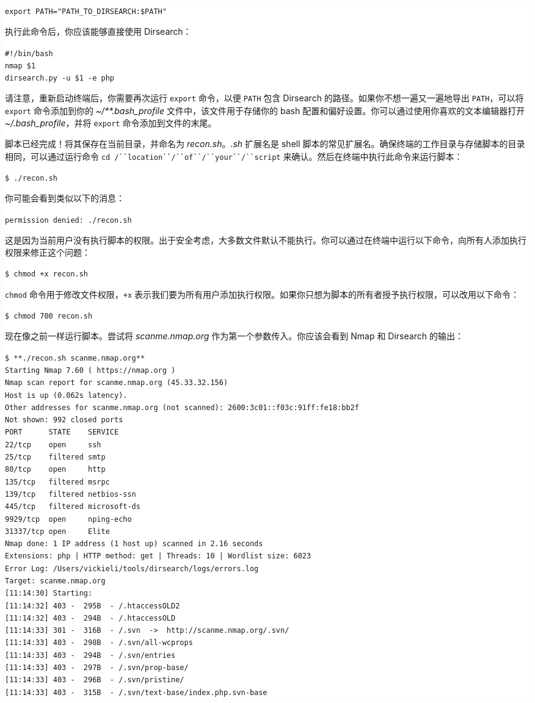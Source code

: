 ```
export PATH="PATH_TO_DIRSEARCH:$PATH"
```

执行此命令后，你应该能够直接使用 Dirsearch：

```
#!/bin/bash
nmap $1
dirsearch.py -u $1 -e php
```

请注意，重新启动终端后，你需要再次运行 `export` 命令，以便 `PATH` 包含 Dirsearch 的路径。如果你不想一遍又一遍地导出 `PATH`，可以将 `export` 命令添加到你的 *~/**.bash_profile* 文件中，该文件用于存储你的 bash 配置和偏好设置。你可以通过使用你喜欢的文本编辑器打开 *~/.bash_profile*，并将 `export` 命令添加到文件的末尾。

脚本已经完成！将其保存在当前目录，并命名为 *recon.sh*。*.sh* 扩展名是 shell 脚本的常见扩展名。确保终端的工作目录与存储脚本的目录相同，可以通过运行命令 `cd /``location``/``of``/``your``/``script` 来确认。然后在终端中执行此命令来运行脚本：

```
$ ./recon.sh
```

你可能会看到类似以下的消息：

```
permission denied: ./recon.sh
```

这是因为当前用户没有执行脚本的权限。出于安全考虑，大多数文件默认不能执行。你可以通过在终端中运行以下命令，向所有人添加执行权限来修正这个问题：

```
$ chmod +x recon.sh
```

`chmod` 命令用于修改文件权限，`+x` 表示我们要为所有用户添加执行权限。如果你只想为脚本的所有者授予执行权限，可以改用以下命令：

```
$ chmod 700 recon.sh
```

现在像之前一样运行脚本。尝试将 *scanme.nmap.org* 作为第一个参数传入。你应该会看到 Nmap 和 Dirsearch 的输出：

```
$ **./recon.sh scanme.nmap.org**
Starting Nmap 7.60 ( https://nmap.org )
Nmap scan report for scanme.nmap.org (45.33.32.156)
Host is up (0.062s latency).
Other addresses for scanme.nmap.org (not scanned): 2600:3c01::f03c:91ff:fe18:bb2f
Not shown: 992 closed ports
PORT      STATE    SERVICE
22/tcp    open     ssh
25/tcp    filtered smtp
80/tcp    open     http
135/tcp   filtered msrpc
139/tcp   filtered netbios-ssn
445/tcp   filtered microsoft-ds
9929/tcp  open     nping-echo
31337/tcp open     Elite
Nmap done: 1 IP address (1 host up) scanned in 2.16 seconds
Extensions: php | HTTP method: get | Threads: 10 | Wordlist size: 6023
Error Log: /Users/vickieli/tools/dirsearch/logs/errors.log
Target: scanme.nmap.org
[11:14:30] Starting:
[11:14:32] 403 -  295B  - /.htaccessOLD2
[11:14:32] 403 -  294B  - /.htaccessOLD
[11:14:33] 301 -  316B  - /.svn  ->  http://scanme.nmap.org/.svn/
[11:14:33] 403 -  298B  - /.svn/all-wcprops
[11:14:33] 403 -  294B  - /.svn/entries
[11:14:33] 403 -  297B  - /.svn/prop-base/
[11:14:33] 403 -  296B  - /.svn/pristine/
[11:14:33] 403 -  315B  - /.svn/text-base/index.php.svn-base
```